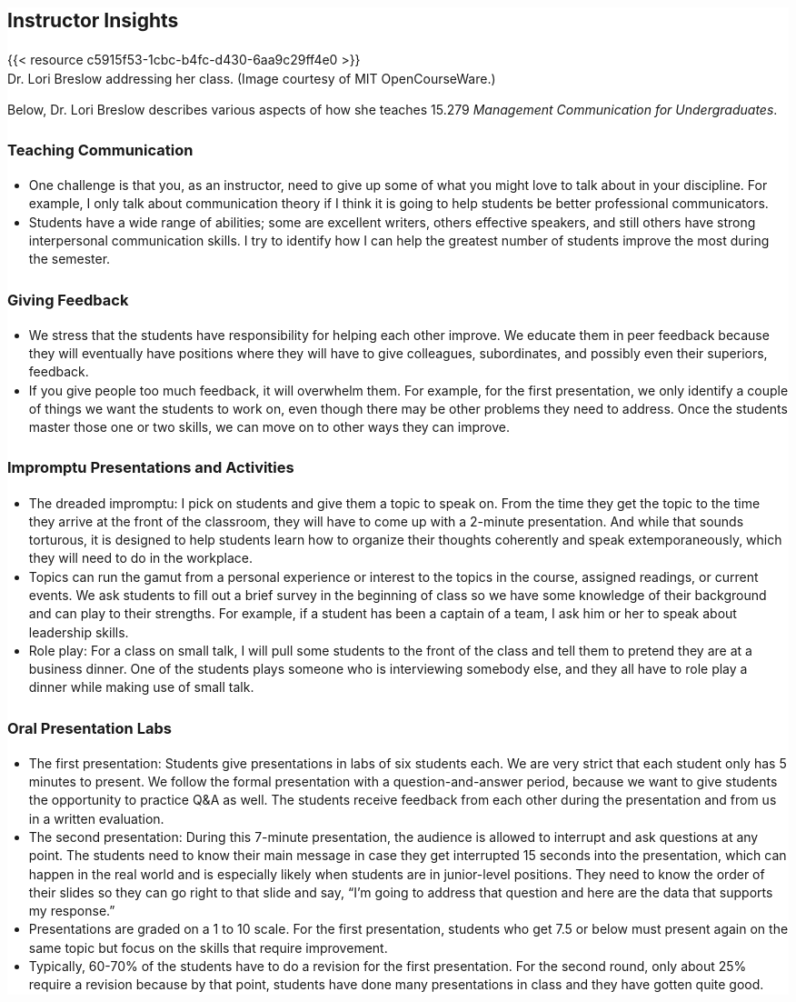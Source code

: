 Instructor Insights
-------------------

{{< resource c5915f53-1cbc-b4fc-d430-6aa9c29ff4e0 >}}  
Dr. Lori Breslow addressing her class. (Image courtesy of MIT OpenCourseWare.)

Below, Dr. Lori Breslow describes various aspects of how she teaches 15.279 _Management Communication for Undergraduates_.

### Teaching Communication

*   One challenge is that you, as an instructor, need to give up some of what you might love to talk about in your discipline. For example, I only talk about communication theory if I think it is going to help students be better professional communicators.
*   Students have a wide range of abilities; some are excellent writers, others effective speakers, and still others have strong interpersonal communication skills. I try to identify how I can help the greatest number of students improve the most during the semester.

### Giving Feedback

*   We stress that the students have responsibility for helping each other improve. We educate them in peer feedback because they will eventually have positions where they will have to give colleagues, subordinates, and possibly even their superiors, feedback.
*   If you give people too much feedback, it will overwhelm them. For example, for the first presentation, we only identify a couple of things we want the students to work on, even though there may be other problems they need to address. Once the students master those one or two skills, we can move on to other ways they can improve.

### Impromptu Presentations and Activities

*   The dreaded impromptu: I pick on students and give them a topic to speak on. From the time they get the topic to the time they arrive at the front of the classroom, they will have to come up with a 2-minute presentation. And while that sounds torturous, it is designed to help students learn how to organize their thoughts coherently and speak extemporaneously, which they will need to do in the workplace.
*   Topics can run the gamut from a personal experience or interest to the topics in the course, assigned readings, or current events. We ask students to fill out a brief survey in the beginning of class so we have some knowledge of their background and can play to their strengths. For example, if a student has been a captain of a team, I ask him or her to speak about leadership skills.
*   Role play: For a class on small talk, I will pull some students to the front of the class and tell them to pretend they are at a business dinner. One of the students plays someone who is interviewing somebody else, and they all have to role play a dinner while making use of small talk.

### Oral Presentation Labs

*   The first presentation: Students give presentations in labs of six students each. We are very strict that each student only has 5 minutes to present. We follow the formal presentation with a question-and-answer period, because we want to give students the opportunity to practice Q&A as well. The students receive feedback from each other during the presentation and from us in a written evaluation.
*   The second presentation: During this 7-minute presentation, the audience is allowed to interrupt and ask questions at any point. The students need to know their main message in case they get interrupted 15 seconds into the presentation, which can happen in the real world and is especially likely when students are in junior-level positions. They need to know the order of their slides so they can go right to that slide and say, “I’m going to address that question and here are the data that supports my response.”
*   Presentations are graded on a 1 to 10 scale. For the first presentation, students who get 7.5 or below must present again on the same topic but focus on the skills that require improvement.
*   Typically, 60-70% of the students have to do a revision for the first presentation. For the second round, only about 25% require a revision because by that point, students have done many presentations in class and they have gotten quite good.